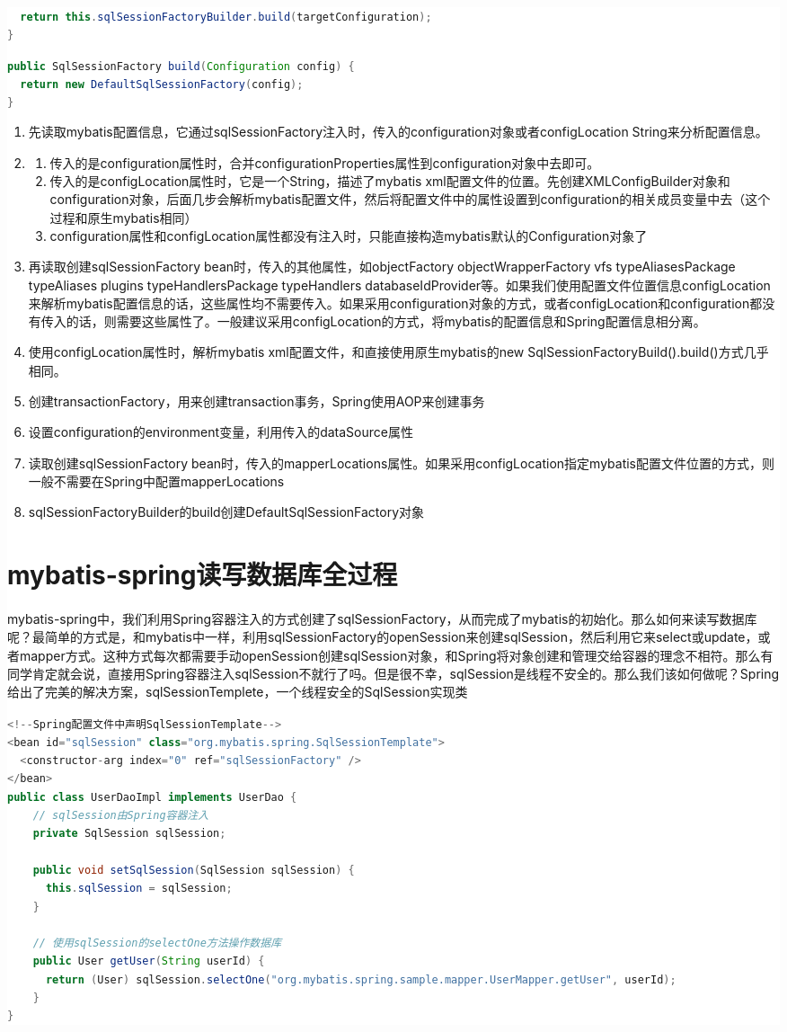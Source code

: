 ```java
  return this.sqlSessionFactoryBuilder.build(targetConfiguration);
}
```

```java
public SqlSessionFactory build(Configuration config) {
  return new DefaultSqlSessionFactory(config);
}
```

1. 先读取mybatis配置信息，它通过sqlSessionFactory注入时，传入的configuration对象或者configLocation String来分析配置信息。

2. 1. 传入的是configuration属性时，合并configurationProperties属性到configuration对象中去即可。
   2. 传入的是configLocation属性时，它是一个String，描述了mybatis xml配置文件的位置。先创建XMLConfigBuilder对象和configuration对象，后面几步会解析mybatis配置文件，然后将配置文件中的属性设置到configuration的相关成员变量中去（这个过程和原生mybatis相同）
   3. configuration属性和configLocation属性都没有注入时，只能直接构造mybatis默认的Configuration对象了

3. 再读取创建sqlSessionFactory bean时，传入的其他属性，如objectFactory objectWrapperFactory vfs typeAliasesPackage typeAliases plugins typeHandlersPackage typeHandlers databaseIdProvider等。如果我们使用配置文件位置信息configLocation来解析mybatis配置信息的话，这些属性均不需要传入。如果采用configuration对象的方式，或者configLocation和configuration都没有传入的话，则需要这些属性了。一般建议采用configLocation的方式，将mybatis的配置信息和Spring配置信息相分离。

4. 使用configLocation属性时，解析mybatis xml配置文件，和直接使用原生mybatis的new SqlSessionFactoryBuild().build()方式几乎相同。

5. 创建transactionFactory，用来创建transaction事务，Spring使用AOP来创建事务

6. 设置configuration的environment变量，利用传入的dataSource属性

7. 读取创建sqlSessionFactory bean时，传入的mapperLocations属性。如果采用configLocation指定mybatis配置文件位置的方式，则一般不需要在Spring中配置mapperLocations

8. sqlSessionFactoryBuilder的build创建DefaultSqlSessionFactory对象

# mybatis-spring读写数据库全过程

mybatis-spring中，我们利用Spring容器注入的方式创建了sqlSessionFactory，从而完成了mybatis的初始化。那么如何来读写数据库呢？最简单的方式是，和mybatis中一样，利用sqlSessionFactory的openSession来创建sqlSession，然后利用它来select或update，或者mapper方式。这种方式每次都需要手动openSession创建sqlSession对象，和Spring将对象创建和管理交给容器的理念不相符。那么有同学肯定就会说，直接用Spring容器注入sqlSession不就行了吗。但是很不幸，sqlSession是线程不安全的。那么我们该如何做呢？Spring给出了完美的解决方案，sqlSessionTemplete，一个线程安全的SqlSession实现类

```java
<!--Spring配置文件中声明SqlSessionTemplate-->  
<bean id="sqlSession" class="org.mybatis.spring.SqlSessionTemplate">
  <constructor-arg index="0" ref="sqlSessionFactory" />
</bean>
public class UserDaoImpl implements UserDao {
    // sqlSession由Spring容器注入
    private SqlSession sqlSession;

    public void setSqlSession(SqlSession sqlSession) {
      this.sqlSession = sqlSession;
    }

    // 使用sqlSession的selectOne方法操作数据库
    public User getUser(String userId) {
      return (User) sqlSession.selectOne("org.mybatis.spring.sample.mapper.UserMapper.getUser", userId);
    }
}
```
